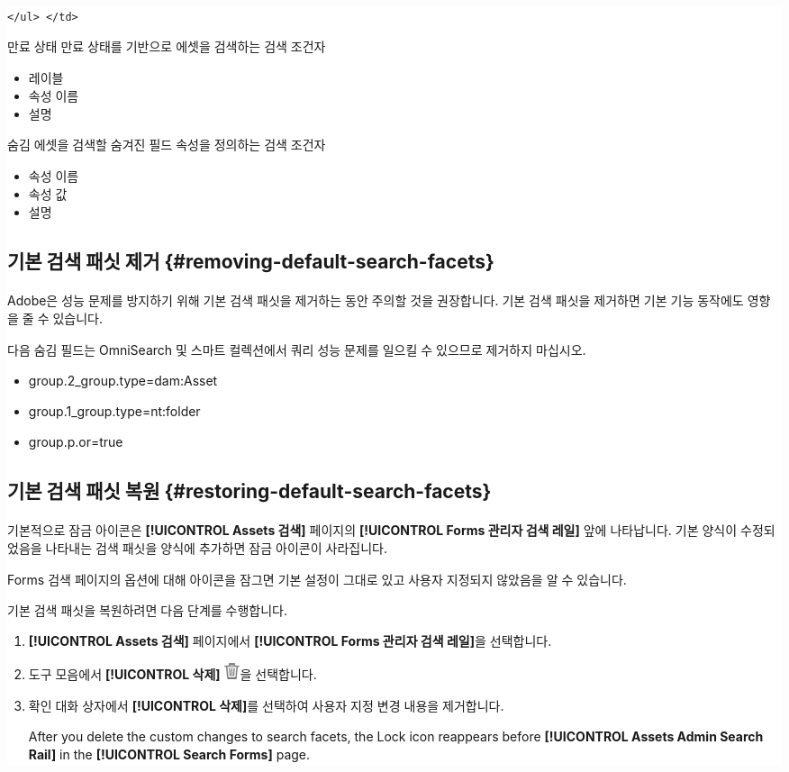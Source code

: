     </ul> </td>
  </tr>
  <tr>
   <td>만료 상태</td>
   <td>만료 상태를 기반으로 에셋을 검색하는 검색 조건자 </td>
   <td>
    <ul>
     <li>레이블</li>
     <li>속성 이름</li>
     <li>설명</li>
    </ul> </td>
  </tr>
  <tr>
   <td>숨김</td>
   <td>에셋을 검색할 숨겨진 필드 속성을 정의하는 검색 조건자</td>
   <td>
    <ul>
     <li>속성 이름</li>
     <li>속성 값</li>
     <li>설명</li>
    </ul> </td>
  </tr>
 </tbody>
</table>

## 기본 검색 패싯 제거 {#removing-default-search-facets}

Adobe은 성능 문제를 방지하기 위해 기본 검색 패싯을 제거하는 동안 주의할 것을 권장합니다. 기본 검색 패싯을 제거하면 기본 기능 동작에도 영향을 줄 수 있습니다.

다음 숨김 필드는 OmniSearch 및 스마트 컬렉션에서 쿼리 성능 문제를 일으킬 수 있으므로 제거하지 마십시오.

* group.2_group.type=dam:Asset

* group.1_group.type=nt:folder

* group.p.or=true

## 기본 검색 패싯 복원 {#restoring-default-search-facets}

기본적으로 잠금 아이콘은 **[!UICONTROL Assets 검색]** 페이지의 **[!UICONTROL Forms 관리자 검색 레일]** 앞에 나타납니다. 기본 양식이 수정되었음을 나타내는 검색 패싯을 양식에 추가하면 잠금 아이콘이 사라집니다.

Forms 검색 페이지의 옵션에 대해 아이콘을 잠그면 기본 설정이 그대로 있고 사용자 지정되지 않았음을 알 수 있습니다.

기본 검색 패싯을 복원하려면 다음 단계를 수행합니다.

1. **[!UICONTROL Assets 검색]** 페이지에서 **[!UICONTROL Forms 관리자 검색 레일]**&#x200B;을 선택합니다.
1. 도구 모음에서 **[!UICONTROL 삭제]** ![삭제 아이콘](assets/do-not-localize/deleteoutline.png)을 선택합니다.
1. 확인 대화 상자에서 **[!UICONTROL 삭제]**&#x200B;를 선택하여 사용자 지정 변경 내용을 제거합니다.

   After you delete the custom changes to search facets, the Lock icon reappears before **[!UICONTROL Assets Admin Search Rail]** in the **[!UICONTROL Search Forms]** page.
